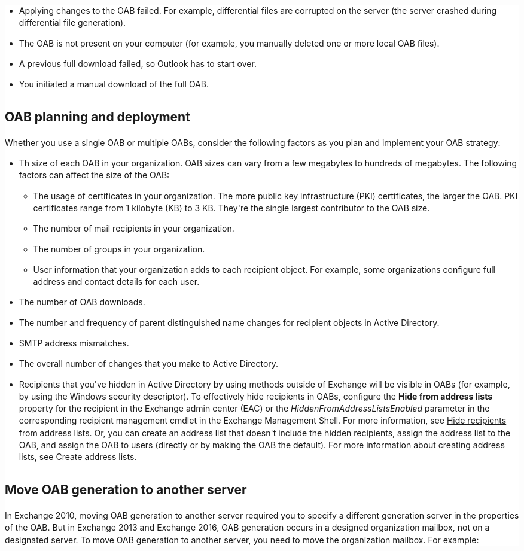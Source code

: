 - Applying changes to the OAB failed. For example, differential files are corrupted on the server (the server crashed during differential file generation).
    
- The OAB is not present on your computer (for example, you manually deleted one or more local OAB files).
    
- A previous full download failed, so Outlook has to start over.
    
- You initiated a manual download of the full OAB.
    
## OAB planning and deployment
<a name="OABPlanning"> </a>

Whether you use a single OAB or multiple OABs, consider the following factors as you plan and implement your OAB strategy:
  
- Th size of each OAB in your organization. OAB sizes can vary from a few megabytes to hundreds of megabytes. The following factors can affect the size of the OAB:
    
  - The usage of certificates in your organization. The more public key infrastructure (PKI) certificates, the larger the OAB. PKI certificates range from 1 kilobyte (KB) to 3 KB. They're the single largest contributor to the OAB size.
    
  - The number of mail recipients in your organization.
    
  - The number of groups in your organization.
    
  - User information that your organization adds to each recipient object. For example, some organizations configure full address and contact details for each user.
    
- The number of OAB downloads.
    
- The number and frequency of parent distinguished name changes for recipient objects in Active Directory.
    
- SMTP address mismatches.
    
- The overall number of changes that you make to Active Directory.
    
- Recipients that you've hidden in Active Directory by using methods outside of Exchange will be visible in OABs (for example, by using the Windows security descriptor). To effectively hide recipients in OABs, configure the **Hide from address lists** property for the recipient in the Exchange admin center (EAC) or the  _HiddenFromAddressListsEnabled_ parameter in the corresponding recipient management cmdlet in the Exchange Management Shell. For more information, see [Hide recipients from address lists](../../email-addresses-and-address-books/address-lists/address-list-procedures.md#HideRecipients). Or, you can create an address list that doesn't include the hidden recipients, assign the address list to the OAB, and assign the OAB to users (directly or by making the OAB the default). For more information about creating address lists, see [Create address lists](../../email-addresses-and-address-books/address-lists/address-list-procedures.md#CreateAddressList).
    
## Move OAB generation to another server
<a name="MoveOABGen"> </a>

In Exchange 2010, moving OAB generation to another server required you to specify a different generation server in the properties of the OAB. But in Exchange 2013 and Exchange 2016, OAB generation occurs in a designed organization mailbox, not on a designated server. To move OAB generation to another server, you need to move the organization mailbox. For example:
  